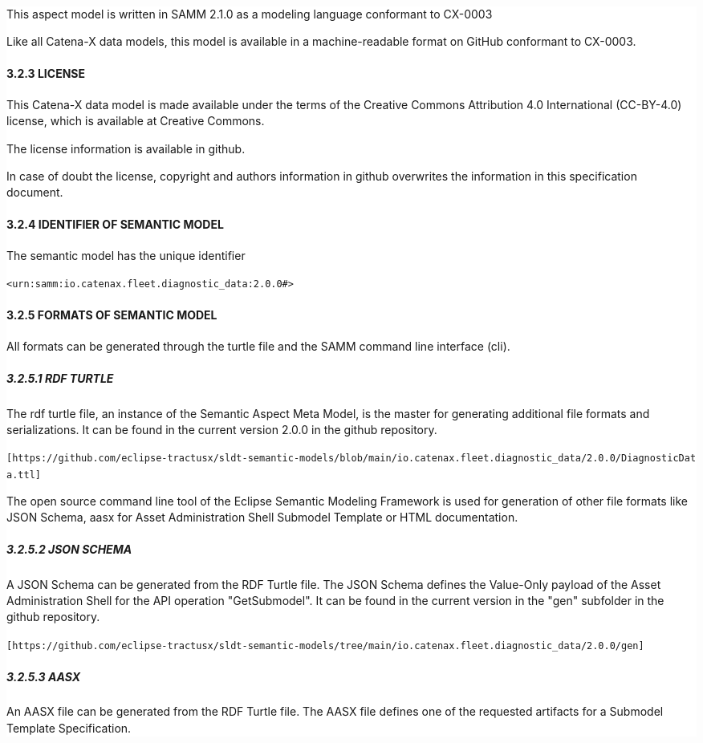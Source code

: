 This aspect model is written in SAMM 2.1.0 as a modeling language conformant to CX-0003

Like all Catena-X data models, this model is available in a machine-readable format on GitHub
conformant to CX-0003.

#### 3.2.3 LICENSE

This Catena-X data model is made available under
the terms of the Creative Commons Attribution 4.0 International
(CC-BY-4.0) license, which is available at Creative Commons.
  
The license information is available in github.
  
In case of doubt the license, copyright and authors information in
github overwrites the information in this specification document.

#### 3.2.4 IDENTIFIER OF SEMANTIC MODEL

The semantic model has the unique identifier

```text
<urn:samm:io.catenax.fleet.diagnostic_data:2.0.0#>
```

#### 3.2.5 FORMATS OF SEMANTIC MODEL

All formats can be generated through the turtle file and the SAMM command line interface (cli).

##### 3.2.5.1 RDF TURTLE

The rdf turtle file, an instance of the Semantic Aspect Meta Model, is the master for generating additional file formats and serializations.
It can be found in the current version 2.0.0 in the github repository.

```text
[https://github.com/eclipse-tractusx/sldt-semantic-models/blob/main/io.catenax.fleet.diagnostic_data/2.0.0/DiagnosticData.ttl]
```

The open source command line tool of the Eclipse Semantic Modeling Framework  is used for generation of other file formats like JSON Schema, aasx for Asset Administration Shell Submodel Template or HTML documentation.

##### 3.2.5.2 JSON SCHEMA

A JSON Schema can be generated from the RDF Turtle file. The JSON Schema defines the Value-Only payload of the Asset Administration Shell for the API operation "GetSubmodel".
It can be found in the current version in the "gen" subfolder in the github repository.

```text
[https://github.com/eclipse-tractusx/sldt-semantic-models/tree/main/io.catenax.fleet.diagnostic_data/2.0.0/gen]
```

##### 3.2.5.3 AASX

An AASX file can be generated from the RDF Turtle file. The AASX file defines one of the requested artifacts for a Submodel Template Specification.
